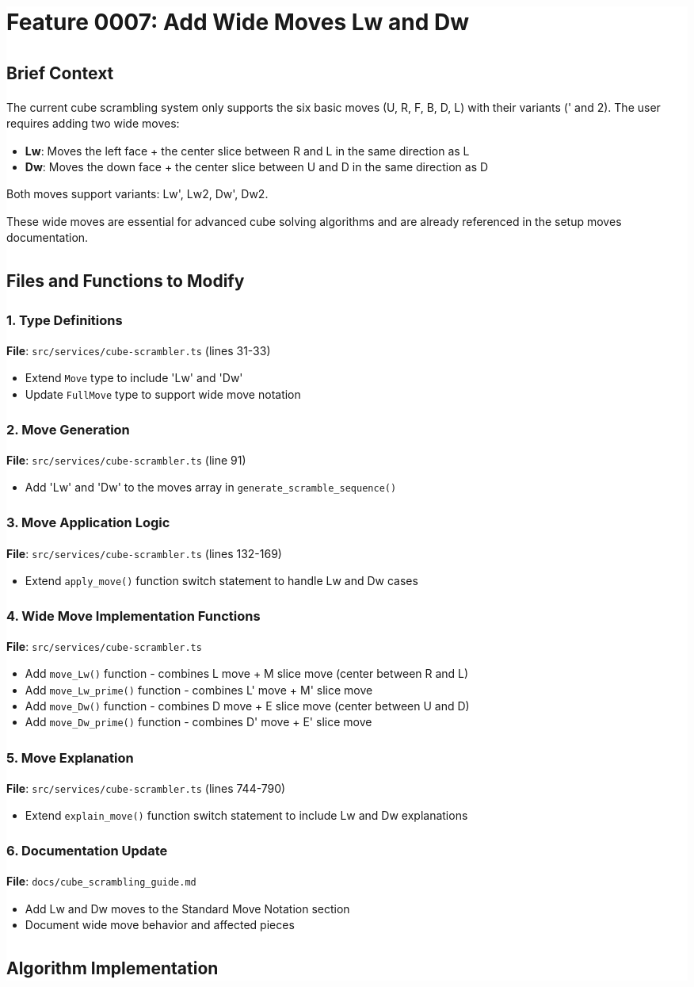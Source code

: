 # Feature 0007: Add Wide Moves Lw and Dw

## Brief Context

The current cube scrambling system only supports the six basic moves (U, R, F, B, D, L) with their variants (' and 2). The user requires adding two wide moves:

- **Lw**: Moves the left face + the center slice between R and L in the same direction as L
- **Dw**: Moves the down face + the center slice between U and D in the same direction as D

Both moves support variants: Lw', Lw2, Dw', Dw2.

These wide moves are essential for advanced cube solving algorithms and are already referenced in the setup moves documentation.

## Files and Functions to Modify

### 1. Type Definitions
**File**: `src/services/cube-scrambler.ts` (lines 31-33)
- Extend `Move` type to include 'Lw' and 'Dw'
- Update `FullMove` type to support wide move notation

### 2. Move Generation
**File**: `src/services/cube-scrambler.ts` (line 91)
- Add 'Lw' and 'Dw' to the moves array in `generate_scramble_sequence()`

### 3. Move Application Logic
**File**: `src/services/cube-scrambler.ts` (lines 132-169)
- Extend `apply_move()` function switch statement to handle Lw and Dw cases

### 4. Wide Move Implementation Functions
**File**: `src/services/cube-scrambler.ts`
- Add `move_Lw()` function - combines L move + M slice move (center between R and L)
- Add `move_Lw_prime()` function - combines L' move + M' slice move
- Add `move_Dw()` function - combines D move + E slice move (center between U and D)
- Add `move_Dw_prime()` function - combines D' move + E' slice move

### 5. Move Explanation
**File**: `src/services/cube-scrambler.ts` (lines 744-790)
- Extend `explain_move()` function switch statement to include Lw and Dw explanations

### 6. Documentation Update
**File**: `docs/cube_scrambling_guide.md`
- Add Lw and Dw moves to the Standard Move Notation section
- Document wide move behavior and affected pieces

## Algorithm Implementation
